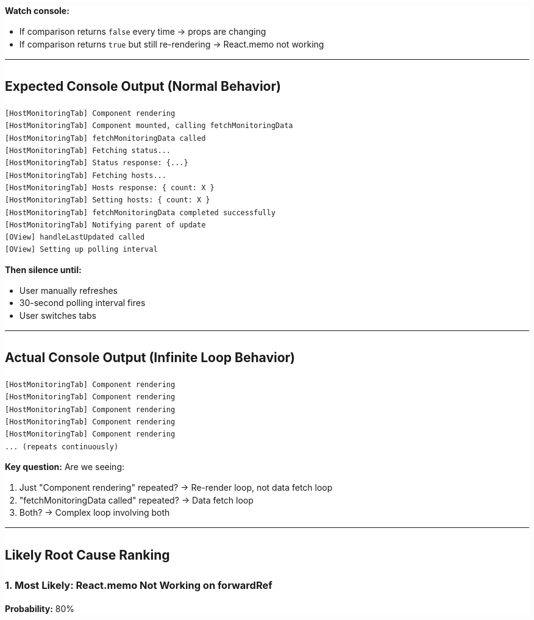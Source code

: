 **Watch console:**
- If comparison returns `false` every time → props are changing
- If comparison returns `true` but still re-rendering → React.memo not working

---

## Expected Console Output (Normal Behavior)

```
[HostMonitoringTab] Component rendering
[HostMonitoringTab] Component mounted, calling fetchMonitoringData
[HostMonitoringTab] fetchMonitoringData called
[HostMonitoringTab] Fetching status...
[HostMonitoringTab] Status response: {...}
[HostMonitoringTab] Fetching hosts...
[HostMonitoringTab] Hosts response: { count: X }
[HostMonitoringTab] Setting hosts: { count: X }
[HostMonitoringTab] fetchMonitoringData completed successfully
[HostMonitoringTab] Notifying parent of update
[OView] handleLastUpdated called
[OView] Setting up polling interval
```

**Then silence until:**
- User manually refreshes
- 30-second polling interval fires
- User switches tabs

---

## Actual Console Output (Infinite Loop Behavior)

```
[HostMonitoringTab] Component rendering
[HostMonitoringTab] Component rendering
[HostMonitoringTab] Component rendering
[HostMonitoringTab] Component rendering
[HostMonitoringTab] Component rendering
... (repeats continuously)
```

**Key question:** Are we seeing:
1. Just "Component rendering" repeated? → Re-render loop, not data fetch loop
2. "fetchMonitoringData called" repeated? → Data fetch loop
3. Both? → Complex loop involving both

---

## Likely Root Cause Ranking

### 1. Most Likely: React.memo Not Working on forwardRef
**Probability:** 80%
